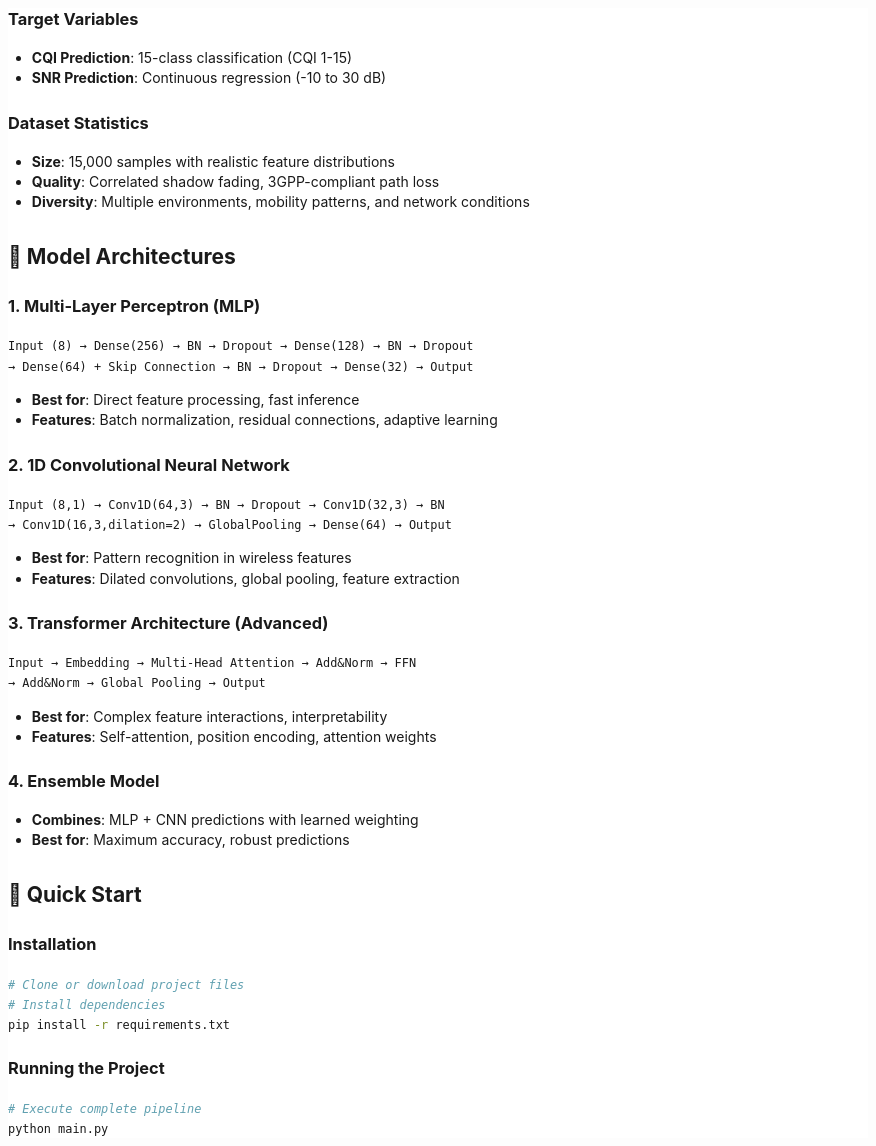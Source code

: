 ### Target Variables
- **CQI Prediction**: 15-class classification (CQI 1-15)
- **SNR Prediction**: Continuous regression (-10 to 30 dB)

### Dataset Statistics
- **Size**: 15,000 samples with realistic feature distributions
- **Quality**: Correlated shadow fading, 3GPP-compliant path loss
- **Diversity**: Multiple environments, mobility patterns, and network conditions

## 🧠 Model Architectures

### 1. Multi-Layer Perceptron (MLP)
```
Input (8) → Dense(256) → BN → Dropout → Dense(128) → BN → Dropout 
→ Dense(64) + Skip Connection → BN → Dropout → Dense(32) → Output
```
- **Best for**: Direct feature processing, fast inference
- **Features**: Batch normalization, residual connections, adaptive learning

### 2. 1D Convolutional Neural Network
```
Input (8,1) → Conv1D(64,3) → BN → Dropout → Conv1D(32,3) → BN 
→ Conv1D(16,3,dilation=2) → GlobalPooling → Dense(64) → Output
```
- **Best for**: Pattern recognition in wireless features
- **Features**: Dilated convolutions, global pooling, feature extraction

### 3. Transformer Architecture (Advanced)
```
Input → Embedding → Multi-Head Attention → Add&Norm → FFN 
→ Add&Norm → Global Pooling → Output
```
- **Best for**: Complex feature interactions, interpretability
- **Features**: Self-attention, position encoding, attention weights

### 4. Ensemble Model
- **Combines**: MLP + CNN predictions with learned weighting
- **Best for**: Maximum accuracy, robust predictions

## 🚀 Quick Start

### Installation
```bash
# Clone or download project files
# Install dependencies
pip install -r requirements.txt
```

### Running the Project
```bash
# Execute complete pipeline
python main.py
```
